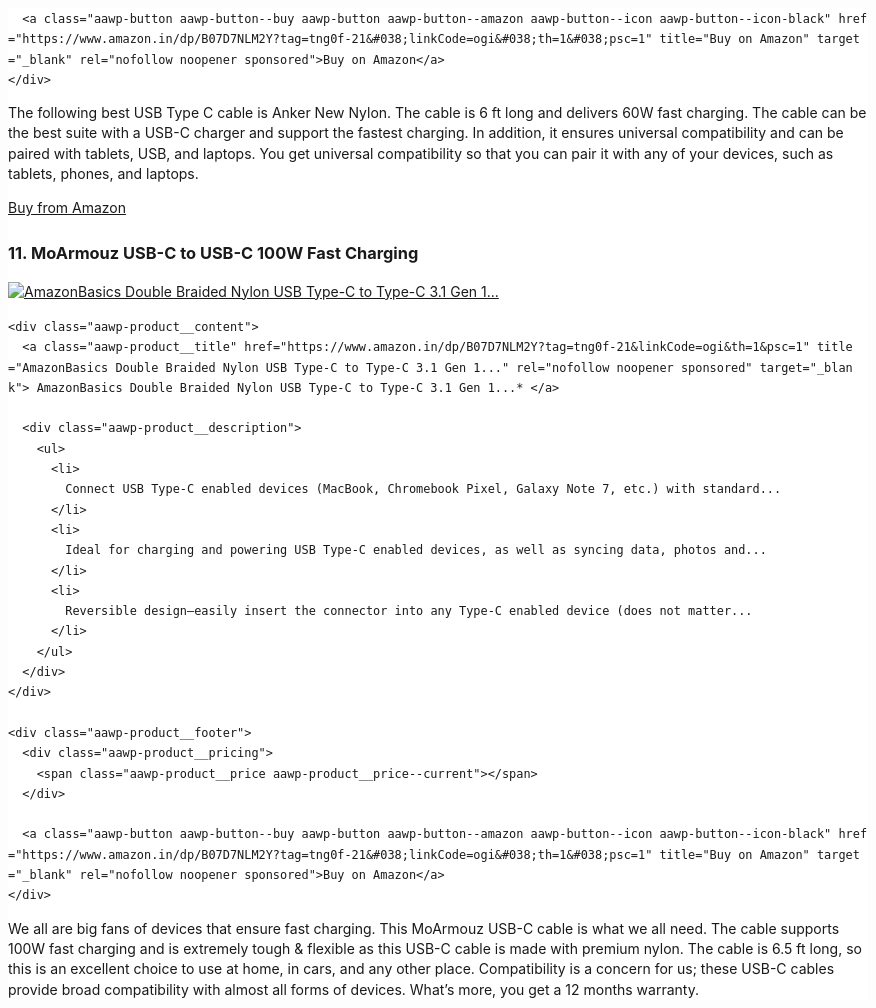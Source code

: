       <a class="aawp-button aawp-button--buy aawp-button aawp-button--amazon aawp-button--icon aawp-button--icon-black" href="https://www.amazon.in/dp/B07D7NLM2Y?tag=tng0f-21&#038;linkCode=ogi&#038;th=1&#038;psc=1" title="Buy on Amazon" target="_blank" rel="nofollow noopener sponsored">Buy on Amazon</a>
    </div>
  </div>
</div> The following best USB Type C cable is Anker New Nylon. The cable is 6 ft long and delivers 60W fast charging. The cable can be the best suite with a USB-C charger and support the fastest charging. In addition, it ensures universal compatibility and can be paired with tablets, USB, and laptops. You get universal compatibility so that you can pair it with any of your devices, such as tablets, phones, and laptops. 

<a href="https://geni.us/Rr0H" target="_blank" rel="noopener">Buy from Amazon</a> 

### **11. MoArmouz USB-C to USB-C 100W Fast Charging**

<div class="aawp">
  <div class="aawp-product aawp-product--horizontal"  data-aawp-product-id="B07D7NLM2Y" data-aawp-product-title="AmazonBasics Double Braided Nylon USB Type-C to Type-C 3.1 Gen 1 Cable 6 Feet  1.8 Meters  For Laptop - Silver" data-aawp-geotargeting="true" data-aawp-click-tracking="title">
    <div class="aawp-product__thumb">
      <a class="aawp-product__image-link"
           href="https://www.amazon.in/dp/B07D7NLM2Y?tag=tng0f-21&linkCode=ogi&th=1&psc=1" title="AmazonBasics Double Braided Nylon USB Type-C to Type-C 3.1 Gen 1..." rel="nofollow noopener sponsored" target="_blank"> <img class="aawp-product__image" src="https://m.media-amazon.com/images/I/41v7Hq0xwgL._SL160_.jpg" alt="AmazonBasics Double Braided Nylon USB Type-C to Type-C 3.1 Gen 1..." /> </a>
    </div>
    
    <div class="aawp-product__content">
      <a class="aawp-product__title" href="https://www.amazon.in/dp/B07D7NLM2Y?tag=tng0f-21&linkCode=ogi&th=1&psc=1" title="AmazonBasics Double Braided Nylon USB Type-C to Type-C 3.1 Gen 1..." rel="nofollow noopener sponsored" target="_blank"> AmazonBasics Double Braided Nylon USB Type-C to Type-C 3.1 Gen 1...* </a> 
      
      <div class="aawp-product__description">
        <ul>
          <li>
            Connect USB Type-C enabled devices (MacBook, Chromebook Pixel, Galaxy Note 7, etc.) with standard...
          </li>
          <li>
            Ideal for charging and powering USB Type-C enabled devices, as well as syncing data, photos and...
          </li>
          <li>
            Reversible design—easily insert the connector into any Type-C enabled device (does not matter...
          </li>
        </ul>
      </div>
    </div>
    
    <div class="aawp-product__footer">
      <div class="aawp-product__pricing">
        <span class="aawp-product__price aawp-product__price--current"></span>
      </div>
      
      <a class="aawp-button aawp-button--buy aawp-button aawp-button--amazon aawp-button--icon aawp-button--icon-black" href="https://www.amazon.in/dp/B07D7NLM2Y?tag=tng0f-21&#038;linkCode=ogi&#038;th=1&#038;psc=1" title="Buy on Amazon" target="_blank" rel="nofollow noopener sponsored">Buy on Amazon</a>
    </div>
  </div>
</div> We all are big fans of devices that ensure fast charging. This MoArmouz USB-C cable is what we all need. The cable supports 100W fast charging and is extremely tough & flexible as this USB-C cable is made with premium nylon. The cable is 6.5 ft long, so this is an excellent choice to use at home, in cars, and any other place. Compatibility is a concern for us; these USB-C cables provide broad compatibility with almost all forms of devices. What&#8217;s more, you get a 12 months warranty. 
